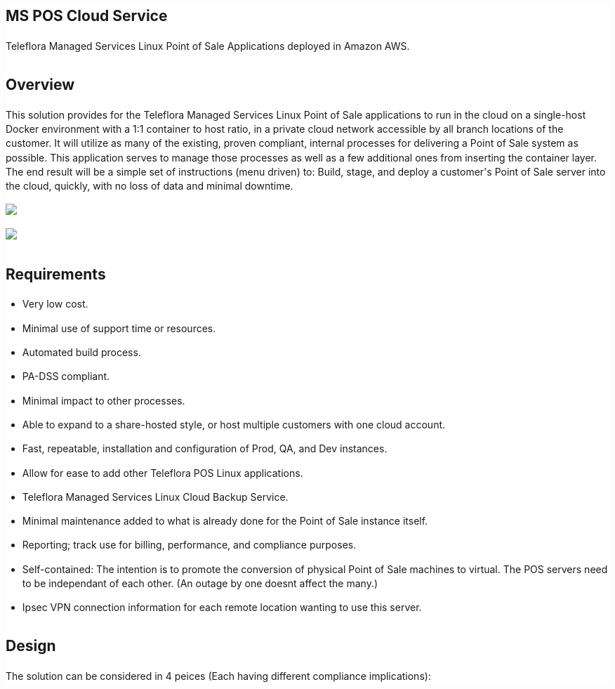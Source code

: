 MS POS Cloud Service
------------------------

Teleflora Managed Services Linux Point of Sale Applications deployed in Amazon AWS.



Overview
------------------------

This solution provides for the Teleflora Managed Services Linux Point of Sale applications to run in the cloud on a single-host Docker environment with a 1:1 container to host ratio, in a private cloud network accessible by all branch locations of the customer. It will utilize as many of the existing, proven compliant, internal processes for delivering a Point of Sale system as possible. This application serves to manage those processes as well as a few additional ones from inserting the container layer. The end result will be a simple set of instructions (menu driven) to: Build, stage, and deploy a customer's Point of Sale server into the cloud, quickly, with no loss of data and minimal downtime.

![](https://github.com/mykol-com/MSCloudServer/blob/master/msposapp/pics/RTI_cloud1.png)

![](MSCloudServer/msposapp/pics/RTI_cloud1.png)
      

Requirements
------------------------

- Very low cost.

- Minimal use of support time or resources.

- Automated build process.

- PA-DSS compliant.

- Minimal impact to other processes.

- Able to expand to a share-hosted style, or host multiple customers with one cloud account.

- Fast, repeatable, installation and configuration of Prod, QA, and Dev instances.

- Allow for ease to add other Teleflora POS Linux applications.

- Teleflora Managed Services Linux Cloud Backup Service.

- Minimal maintenance added to what is already done for the Point of Sale instance itself.

- Reporting; track use for billing, performance, and compliance purposes.

- Self-contained: The intention is to promote the conversion of physical Point of Sale machines to virtual. The POS servers need to be independant of each other. (An outage by one doesnt affect the many.)

- Ipsec VPN connection information for each remote location wanting to use this server.



Design
------------------------

The solution can be considered in 4 peices (Each having different compliance implications):
